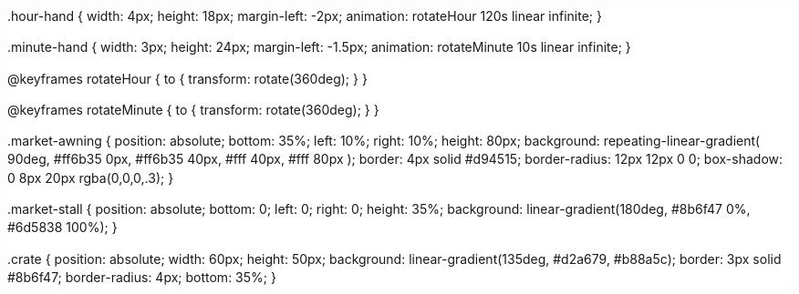   .hour-hand {
    width: 4px;
    height: 18px;
    margin-left: -2px;
    animation: rotateHour 120s linear infinite;
  }
  
  .minute-hand {
    width: 3px;
    height: 24px;
    margin-left: -1.5px;
    animation: rotateMinute 10s linear infinite;
  }
  
  @keyframes rotateHour {
    to { transform: rotate(360deg); }
  }
  
  @keyframes rotateMinute {
    to { transform: rotate(360deg); }
  }
  
  .market-awning {
    position: absolute;
    bottom: 35%;
    left: 10%;
    right: 10%;
    height: 80px;
    background: repeating-linear-gradient(
      90deg,
      #ff6b35 0px,
      #ff6b35 40px,
      #fff 40px,
      #fff 80px
    );
    border: 4px solid #d94515;
    border-radius: 12px 12px 0 0;
    box-shadow: 0 8px 20px rgba(0,0,0,.3);
  }
  
  .market-stall {
    position: absolute;
    bottom: 0;
    left: 0;
    right: 0;
    height: 35%;
    background: linear-gradient(180deg, #8b6f47 0%, #6d5838 100%);
  }
  
  .crate {
    position: absolute;
    width: 60px;
    height: 50px;
    background: linear-gradient(135deg, #d2a679, #b88a5c);
    border: 3px solid #8b6f47;
    border-radius: 4px;
    bottom: 35%;
  }
  